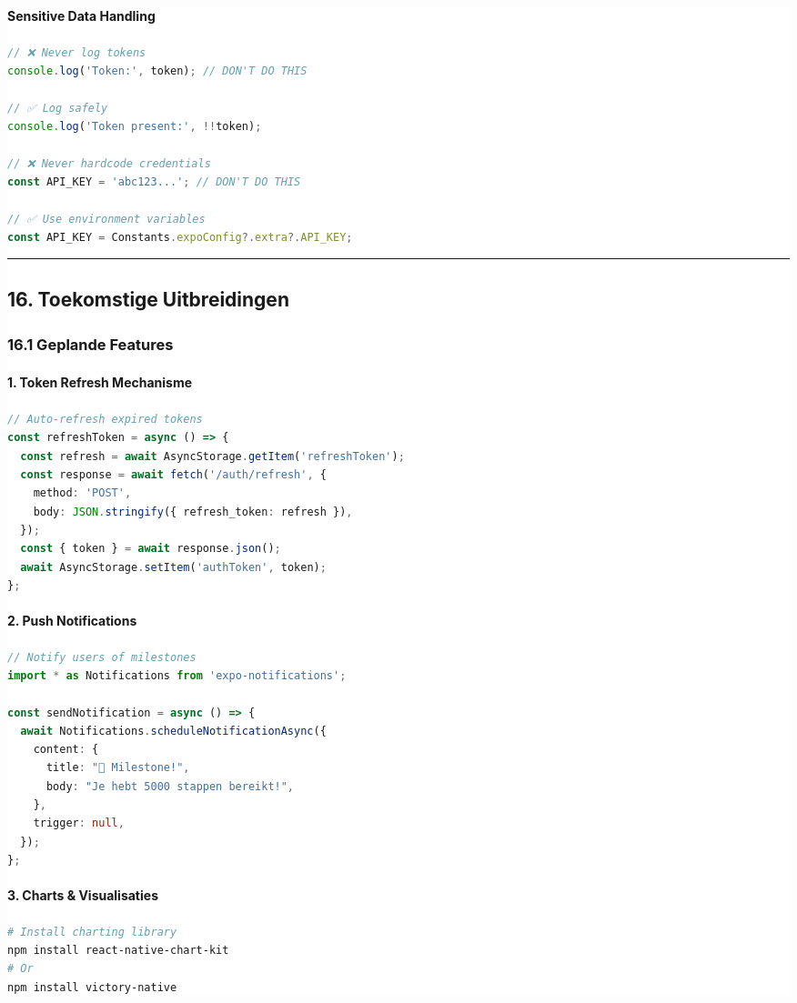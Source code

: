 #### Sensitive Data Handling
```typescript
// ❌ Never log tokens
console.log('Token:', token); // DON'T DO THIS

// ✅ Log safely
console.log('Token present:', !!token);

// ❌ Never hardcode credentials
const API_KEY = 'abc123...'; // DON'T DO THIS

// ✅ Use environment variables
const API_KEY = Constants.expoConfig?.extra?.API_KEY;
```

---

## 16. Toekomstige Uitbreidingen

### 16.1 Geplande Features

#### 1. Token Refresh Mechanisme
```typescript
// Auto-refresh expired tokens
const refreshToken = async () => {
  const refresh = await AsyncStorage.getItem('refreshToken');
  const response = await fetch('/auth/refresh', {
    method: 'POST',
    body: JSON.stringify({ refresh_token: refresh }),
  });
  const { token } = await response.json();
  await AsyncStorage.setItem('authToken', token);
};
```

#### 2. Push Notifications
```typescript
// Notify users of milestones
import * as Notifications from 'expo-notifications';

const sendNotification = async () => {
  await Notifications.scheduleNotificationAsync({
    content: {
      title: "🎉 Milestone!",
      body: "Je hebt 5000 stappen bereikt!",
    },
    trigger: null,
  });
};
```

#### 3. Charts & Visualisaties
```bash
# Install charting library
npm install react-native-chart-kit
# Or
npm install victory-native
```
